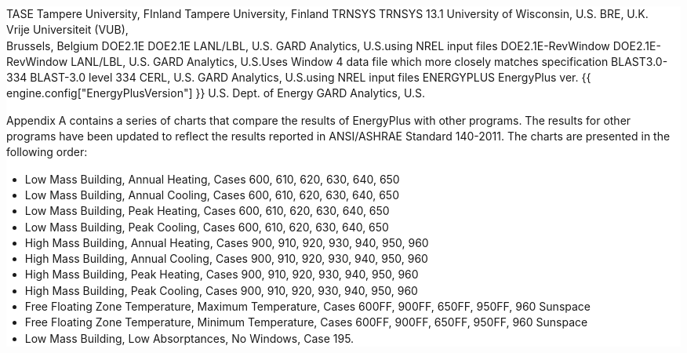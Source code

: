   <td>TASE</td>
  <td>Tampere University, FInland</td>
  <td>Tampere University, Finland</td>
</tr>
<tr>
  <td>TRNSYS</td>
  <td>TRNSYS 13.1</td>
  <td>University of Wisconsin, U.S.</td>
  <td>BRE, U.K.<br>Vrije Universiteit (VUB),<br>Brussels, Belgium</td>
</tr>
<tr>
  <td>DOE2.1E</td>
  <td>DOE2.1E</td>
  <td>LANL/LBL, U.S.</td>
  <td>GARD Analytics, U.S.using NREL input files</td>
</tr>
<tr>
  <td>DOE2.1E-RevWindow</td>
  <td>DOE2.1E-RevWindow</td>
  <td>LANL/LBL, U.S.</td>
  <td>GARD Analytics, U.S.Uses Window 4 data file which more closely matches specification</td>
</tr>
<tr>
  <td>BLAST3.0-334</td>
  <td>BLAST-3.0 level 334</td>
  <td>CERL, U.S.</td>
  <td>GARD Analytics, U.S.using NREL input files</td>
</tr>
<tr>
  <td>ENERGYPLUS</td>
  <td>EnergyPlus ver. {{ engine.config["EnergyPlusVersion"] }}</td>
  <td>U.S. Dept. of Energy</td>
  <td>GARD Analytics, U.S.</td>
</tr>
</table>

Appendix A contains a series of charts that compare the results of EnergyPlus
with other programs. The results for other programs have been updated to
reflect the results reported in ANSI/ASHRAE Standard 140-2011. The charts are
presented in the following order:

- Low Mass Building, Annual Heating, Cases 600, 610, 620, 630, 640, 650
- Low Mass Building, Annual Cooling, Cases 600, 610, 620, 630, 640, 650
- Low Mass Building, Peak Heating, Cases 600, 610, 620, 630, 640, 650
- Low Mass Building, Peak Cooling, Cases 600, 610, 620, 630, 640, 650
- High Mass Building, Annual Heating, Cases 900, 910, 920, 930, 940, 950, 960
- High Mass Building, Annual Cooling, Cases 900, 910, 920, 930, 940, 950, 960
- High Mass Building, Peak Heating, Cases 900, 910, 920, 930, 940, 950, 960
- High Mass Building, Peak Cooling, Cases 900, 910, 920, 930, 940, 950, 960
- Free Floating Zone Temperature, Maximum Temperature, Cases 600FF,
900FF, 650FF, 950FF, 960 Sunspace
- Free Floating Zone Temperature, Minimum Temperature, Cases 600FF,
900FF, 650FF, 950FF, 960 Sunspace
- Low Mass Building, Low Absorptances, No Windows, Case 195.
